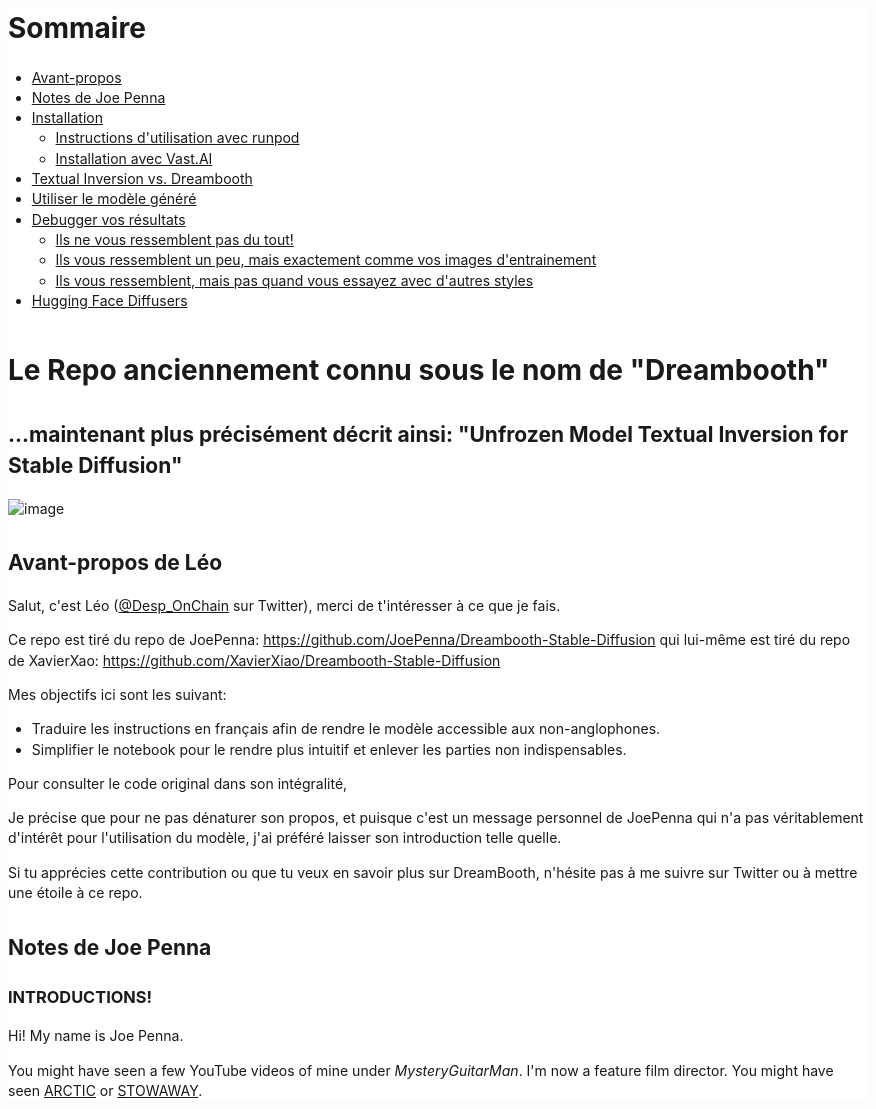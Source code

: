 # Sommaire
- [Avant-propos](#avant-propos)
- [Notes de Joe Penna](#notes-by-joe-penna)
- [Installation](#setup)
  - [Instructions d'utilisation avec runpod](#easy-runpod-instructions)
  - [Installation avec Vast.AI](#vast-ai-setup)
- [Textual Inversion vs. Dreambooth](#text-vs-dreamb)
- [Utiliser le modèle généré](#using-the-generated-model)
- [Debugger vos résultats](#debugging-your-results)
  - [Ils ne vous ressemblent pas du tout!](#they-dont-look-like-you)
  - [Ils vous ressemblent un peu, mais exactement comme vos images d'entrainement](#they-sorta-look-like-you-but-exactly-like-your-training-images)
  - [Ils vous ressemblent, mais pas quand vous essayez avec d'autres styles](#they-look-like-you-but-not-when-you-try-different-styles)
- [Hugging Face Diffusers](#hugging-face-diffusers)

# Le Repo anciennement connu sous le nom de "Dreambooth"
## ...maintenant plus précisément décrit ainsi: "Unfrozen Model Textual Inversion for Stable Diffusion"
![image](https://user-images.githubusercontent.com/100188076/192390551-cb89364f-af57-4aed-8f3d-f9eb9b61cf95.png)

## <a name="avant-propos"></a>  Avant-propos de Léo

Salut, c'est Léo ([@Desp_OnChain](https://twitter.com/Desp_OnChain) sur Twitter), merci de t'intéresser à ce que je fais.

Ce repo est tiré du repo de JoePenna: https://github.com/JoePenna/Dreambooth-Stable-Diffusion
qui lui-même est tiré du repo de XavierXao: https://github.com/XavierXiao/Dreambooth-Stable-Diffusion

Mes objectifs ici sont les suivant:
- Traduire les instructions en français afin de rendre le modèle accessible aux non-anglophones.
- Simplifier le notebook pour le rendre plus intuitif et enlever les parties non indispensables.

Pour consulter le code original dans son intégralité,

Je précise que pour ne pas dénaturer son propos, et puisque c'est un message personnel de JoePenna qui n'a pas véritablement d'intérêt pour l'utilisation du modèle, j'ai préféré laisser son introduction telle quelle.

Si tu apprécies cette contribution ou que tu veux en savoir plus sur DreamBooth, n'hésite pas à me suivre sur Twitter ou à mettre une étoile à ce repo.

## <a name="notes-by-joe-penna"></a>  Notes de Joe Penna
### **INTRODUCTIONS!**
Hi! My name is Joe Penna.

You might have seen a few YouTube videos of mine under *MysteryGuitarMan*. I'm now a feature film director. You might have seen [ARCTIC](https://www.youtube.com/watch?v=N5aD9ppoQIo&t=6s) or [STOWAWAY](https://www.youtube.com/watch?v=A_apvQkWsVY).
